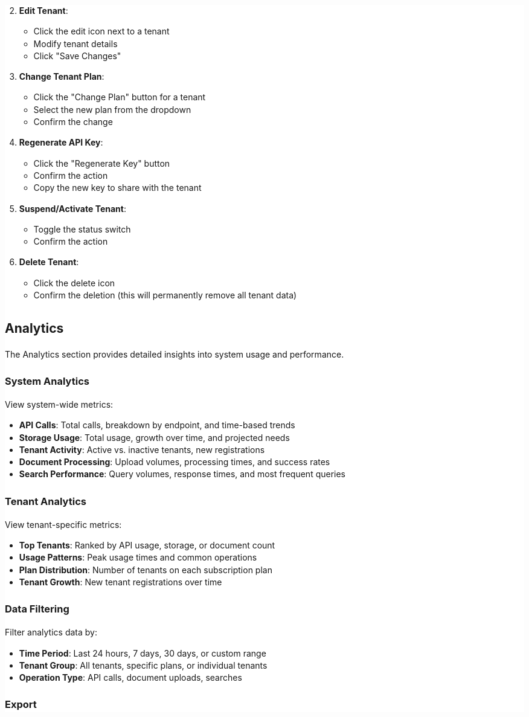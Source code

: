 2. **Edit Tenant**:
   - Click the edit icon next to a tenant
   - Modify tenant details
   - Click "Save Changes"

3. **Change Tenant Plan**:
   - Click the "Change Plan" button for a tenant
   - Select the new plan from the dropdown
   - Confirm the change

4. **Regenerate API Key**:
   - Click the "Regenerate Key" button
   - Confirm the action
   - Copy the new key to share with the tenant

5. **Suspend/Activate Tenant**:
   - Toggle the status switch
   - Confirm the action

6. **Delete Tenant**:
   - Click the delete icon
   - Confirm the deletion (this will permanently remove all tenant data)

## Analytics

The Analytics section provides detailed insights into system usage and performance.

### System Analytics

View system-wide metrics:

- **API Calls**: Total calls, breakdown by endpoint, and time-based trends
- **Storage Usage**: Total usage, growth over time, and projected needs
- **Tenant Activity**: Active vs. inactive tenants, new registrations
- **Document Processing**: Upload volumes, processing times, and success rates
- **Search Performance**: Query volumes, response times, and most frequent queries

### Tenant Analytics

View tenant-specific metrics:

- **Top Tenants**: Ranked by API usage, storage, or document count
- **Usage Patterns**: Peak usage times and common operations
- **Plan Distribution**: Number of tenants on each subscription plan
- **Tenant Growth**: New tenant registrations over time

### Data Filtering

Filter analytics data by:

- **Time Period**: Last 24 hours, 7 days, 30 days, or custom range
- **Tenant Group**: All tenants, specific plans, or individual tenants
- **Operation Type**: API calls, document uploads, searches

### Export
